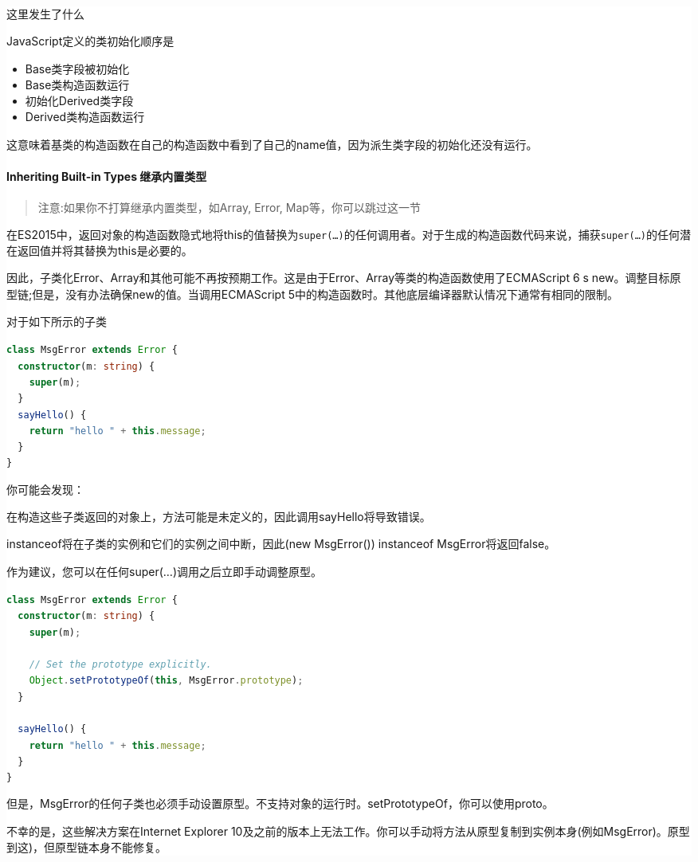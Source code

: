 这里发生了什么

JavaScript定义的类初始化顺序是
- Base类字段被初始化
- Base类构造函数运行
- 初始化Derived类字段
- Derived类构造函数运行

这意味着基类的构造函数在自己的构造函数中看到了自己的name值，因为派生类字段的初始化还没有运行。

#### Inheriting Built-in Types 继承内置类型

> 注意:如果你不打算继承内置类型，如Array, Error, Map等，你可以跳过这一节

在ES2015中，返回对象的构造函数隐式地将this的值替换为`super(…)`的任何调用者。对于生成的构造函数代码来说，捕获`super(…)`的任何潜在返回值并将其替换为this是必要的。

因此，子类化Error、Array和其他可能不再按预期工作。这是由于Error、Array等类的构造函数使用了ECMAScript 6 s new。调整目标原型链;但是，没有办法确保new的值。当调用ECMAScript 5中的构造函数时。其他底层编译器默认情况下通常有相同的限制。

对于如下所示的子类

```ts
class MsgError extends Error {
  constructor(m: string) {
    super(m);
  }
  sayHello() {
    return "hello " + this.message;
  }
}
```

你可能会发现：

在构造这些子类返回的对象上，方法可能是未定义的，因此调用sayHello将导致错误。

instanceof将在子类的实例和它们的实例之间中断，因此(new MsgError()) instanceof MsgError将返回false。

作为建议，您可以在任何super(…)调用之后立即手动调整原型。

```ts
class MsgError extends Error {
  constructor(m: string) {
    super(m);

    // Set the prototype explicitly.
    Object.setPrototypeOf(this, MsgError.prototype);
  }

  sayHello() {
    return "hello " + this.message;
  }
}
```

但是，MsgError的任何子类也必须手动设置原型。不支持对象的运行时。setPrototypeOf，你可以使用proto。

不幸的是，这些解决方案在Internet Explorer 10及之前的版本上无法工作。你可以手动将方法从原型复制到实例本身(例如MsgError)。原型到这)，但原型链本身不能修复。
